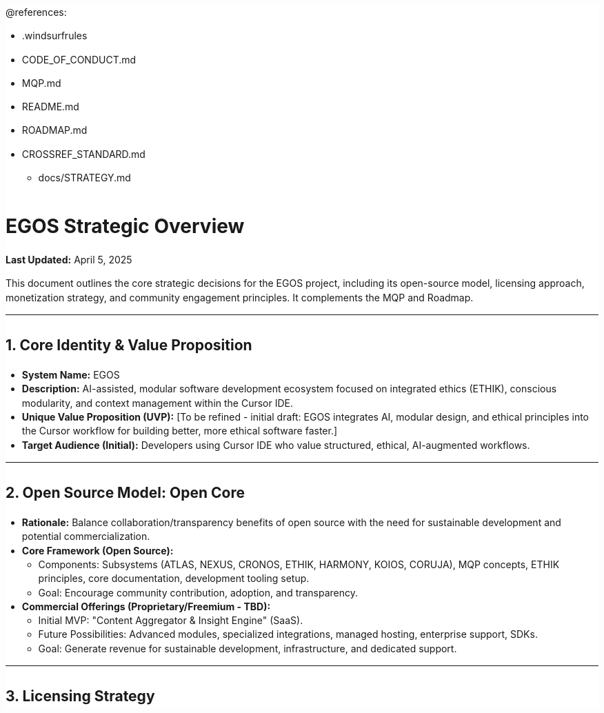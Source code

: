 @references:
- .windsurfrules
- CODE_OF_CONDUCT.md
- MQP.md
- README.md
- ROADMAP.md
- CROSSREF_STANDARD.md

  - docs/STRATEGY.md

# EGOS Strategic Overview

**Last Updated:** April 5, 2025

This document outlines the core strategic decisions for the EGOS project, including its open-source model, licensing approach, monetization strategy, and community engagement principles. It complements the MQP and Roadmap.

---

## 1. Core Identity & Value Proposition

* **System Name:** EGOS
* **Description:** AI-assisted, modular software development ecosystem focused on integrated ethics (ETHIK), conscious modularity, and context management within the Cursor IDE.
* **Unique Value Proposition (UVP):** [To be refined - initial draft: EGOS integrates AI, modular design, and ethical principles into the Cursor workflow for building better, more ethical software faster.]
* **Target Audience (Initial):** Developers using Cursor IDE who value structured, ethical, AI-augmented workflows.

---

## 2. Open Source Model: Open Core

* **Rationale:** Balance collaboration/transparency benefits of open source with the need for sustainable development and potential commercialization.
* **Core Framework (Open Source):**
  * Components: Subsystems (ATLAS, NEXUS, CRONOS, ETHIK, HARMONY, KOIOS, CORUJA), MQP concepts, ETHIK principles, core documentation, development tooling setup.
  * Goal: Encourage community contribution, adoption, and transparency.
* **Commercial Offerings (Proprietary/Freemium - TBD):**
  * Initial MVP: "Content Aggregator & Insight Engine" (SaaS).
  * Future Possibilities: Advanced modules, specialized integrations, managed hosting, enterprise support, SDKs.
  * Goal: Generate revenue for sustainable development, infrastructure, and dedicated support.

---

## 3. Licensing Strategy
